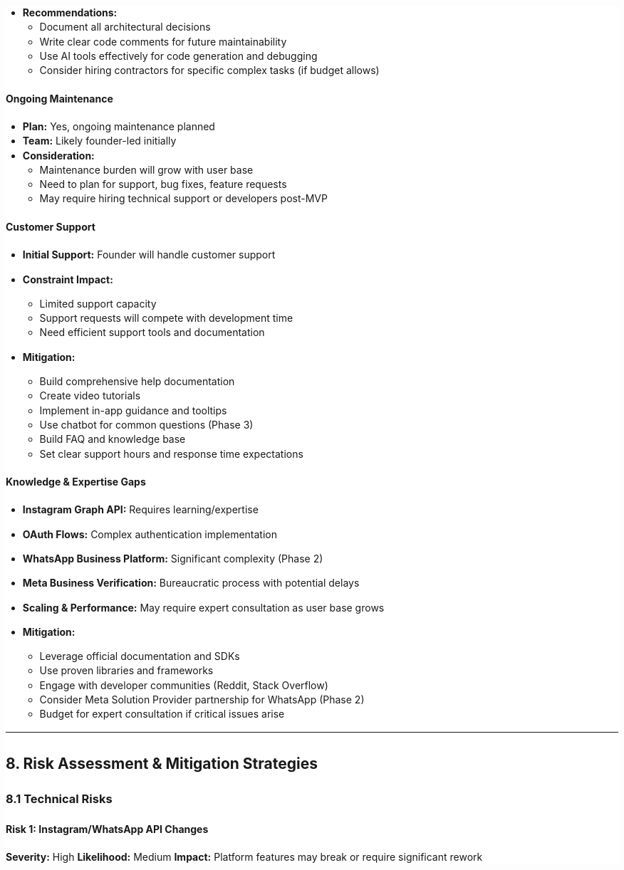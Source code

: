 - **Recommendations:**
  - Document all architectural decisions
  - Write clear code comments for future maintainability
  - Use AI tools effectively for code generation and debugging
  - Consider hiring contractors for specific complex tasks (if budget allows)

#### Ongoing Maintenance
- **Plan:** Yes, ongoing maintenance planned
- **Team:** Likely founder-led initially
- **Consideration:**
  - Maintenance burden will grow with user base
  - Need to plan for support, bug fixes, feature requests
  - May require hiring technical support or developers post-MVP

#### Customer Support
- **Initial Support:** Founder will handle customer support
- **Constraint Impact:**
  - Limited support capacity
  - Support requests will compete with development time
  - Need efficient support tools and documentation

- **Mitigation:**
  - Build comprehensive help documentation
  - Create video tutorials
  - Implement in-app guidance and tooltips
  - Use chatbot for common questions (Phase 3)
  - Build FAQ and knowledge base
  - Set clear support hours and response time expectations

#### Knowledge & Expertise Gaps
- **Instagram Graph API:** Requires learning/expertise
- **OAuth Flows:** Complex authentication implementation
- **WhatsApp Business Platform:** Significant complexity (Phase 2)
- **Meta Business Verification:** Bureaucratic process with potential delays
- **Scaling & Performance:** May require expert consultation as user base grows

- **Mitigation:**
  - Leverage official documentation and SDKs
  - Use proven libraries and frameworks
  - Engage with developer communities (Reddit, Stack Overflow)
  - Consider Meta Solution Provider partnership for WhatsApp (Phase 2)
  - Budget for expert consultation if critical issues arise

---

## 8. Risk Assessment & Mitigation Strategies

### 8.1 Technical Risks

#### Risk 1: Instagram/WhatsApp API Changes
**Severity:** High
**Likelihood:** Medium
**Impact:** Platform features may break or require significant rework
